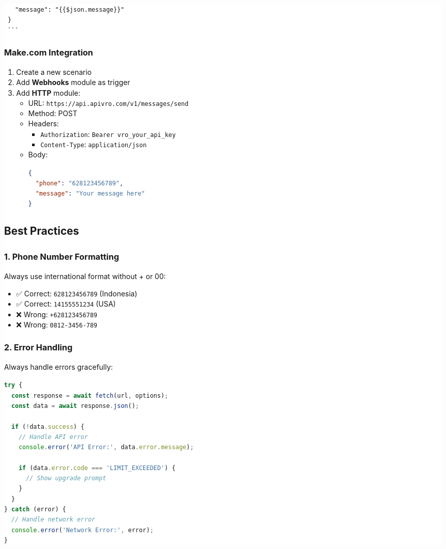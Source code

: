        "message": "{{$json.message}}"
     }
     ```

### Make.com Integration

1. Create a new scenario
2. Add **Webhooks** module as trigger
3. Add **HTTP** module:
   - URL: `https://api.apivro.com/v1/messages/send`
   - Method: POST
   - Headers:
     - `Authorization`: `Bearer vro_your_api_key`
     - `Content-Type`: `application/json`
   - Body:
     ```json
     {
       "phone": "628123456789",
       "message": "Your message here"
     }
     ```

## Best Practices

### 1. Phone Number Formatting

Always use international format without + or 00:
- ✅ Correct: `628123456789` (Indonesia)
- ✅ Correct: `14155551234` (USA)
- ❌ Wrong: `+628123456789`
- ❌ Wrong: `0812-3456-789`

### 2. Error Handling

Always handle errors gracefully:

```javascript
try {
  const response = await fetch(url, options);
  const data = await response.json();

  if (!data.success) {
    // Handle API error
    console.error('API Error:', data.error.message);

    if (data.error.code === 'LIMIT_EXCEEDED') {
      // Show upgrade prompt
    }
  }
} catch (error) {
  // Handle network error
  console.error('Network Error:', error);
}
```
